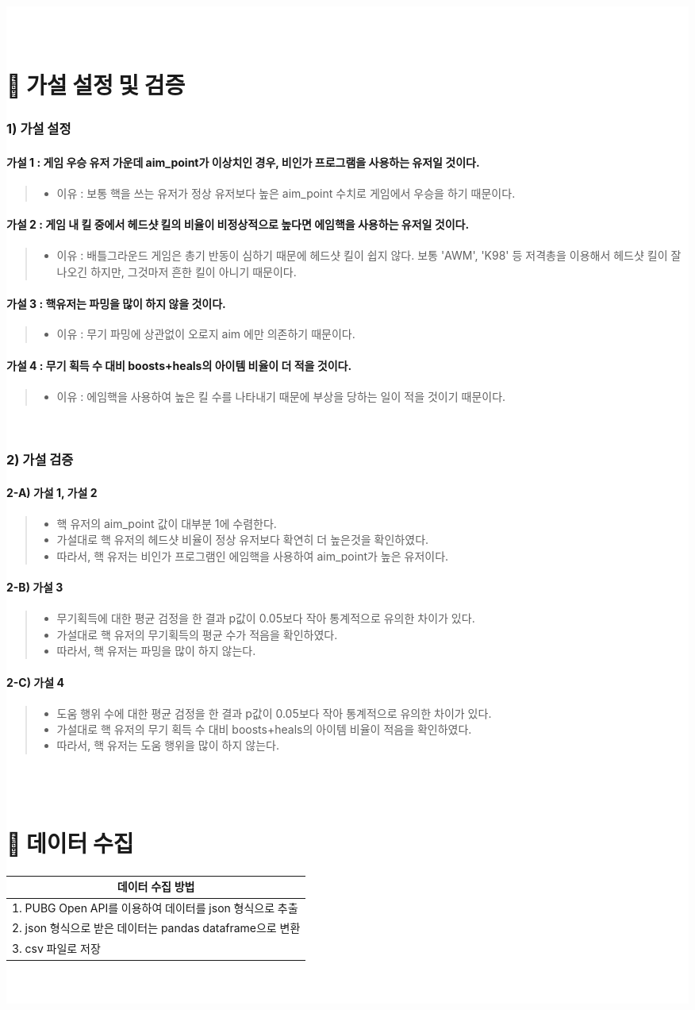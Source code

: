 <br><br>

# 🔎 가설 설정 및 검증
### 1) 가설 설정
<h4>가설 1 : 게임 우승 유저 가운데 aim_point가 이상치인 경우, 비인가 프로그램을 사용하는 유저일 것이다.</h4>
 
> * 이유 : 보통 핵을 쓰는 유저가 정상 유저보다 높은 aim_point 수치로 게임에서 우승을 하기 때문이다.<br>

<h4>가설 2 : 게임 내 킬 중에서 헤드샷 킬의 비율이 비정상적으로 높다면 에임핵을 사용하는 유저일 것이다.</h4>
 
> * 이유 : 배틀그라운드 게임은 총기 반동이 심하기 때문에 헤드샷 킬이 쉽지 않다. 보통 'AWM', 'K98' 등 저격총을 이용해서 헤드샷 킬이 잘 나오긴 하지만, 그것마저 흔한 킬이 아니기 때문이다.<br>

<h4>가설 3 : 핵유저는 파밍을 많이 하지 않을 것이다.</h4>

> * 이유 : 무기 파밍에 상관없이 오로지 aim 에만 의존하기 때문이다.

<h4>가설 4 : 무기 획득 수 대비 boosts+heals의 아이템 비율이 더 적을 것이다.</h4>

> * 이유 : 에임핵을 사용하여 높은 킬 수를 나타내기 때문에 부상을 당하는 일이 적을 것이기 때문이다.

<br>

### 2) 가설 검증
#### 2-A) 가설 1, 가설 2
> * 핵 유저의 aim_point 값이 대부분 1에 수렴한다.
> * 가설대로 핵 유저의 헤드샷 비율이 정상 유저보다 확연히 더 높은것을 확인하였다.<br>
> * 따라서, 핵 유저는 비인가 프로그램인 에임핵을 사용하여 aim_point가 높은 유저이다.

#### 2-B) 가설 3
> * 무기획득에 대한 평균 검정을 한 결과 p값이 0.05보다 작아 통계적으로 유의한 차이가 있다.<br>
> * 가설대로 핵 유저의 무기획득의 평균 수가 적음을 확인하였다.<br>
> * 따라서, 핵 유저는 파밍을 많이 하지 않는다.<br>

#### 2-C) 가설 4
> * 도움 행위 수에 대한 평균 검정을 한 결과 p값이 0.05보다 작아 통계적으로 유의한 차이가 있다.<br>
> * 가설대로 핵 유저의 무기 획득 수 대비 boosts+heals의 아이템 비율이 적음을 확인하였다.<br>
> * 따라서, 핵 유저는 도움 행위을 많이 하지 않는다.<br>

<br><br>

# 🔎 데이터 수집
|데이터 수집 방법|
|------|
|1.  PUBG Open API를 이용하여 데이터를 json 형식으로 추출|
|2.  json 형식으로 받은 데이터는 pandas dataframe으로 변환|
|3.  csv 파일로 저장|

<br><br>
